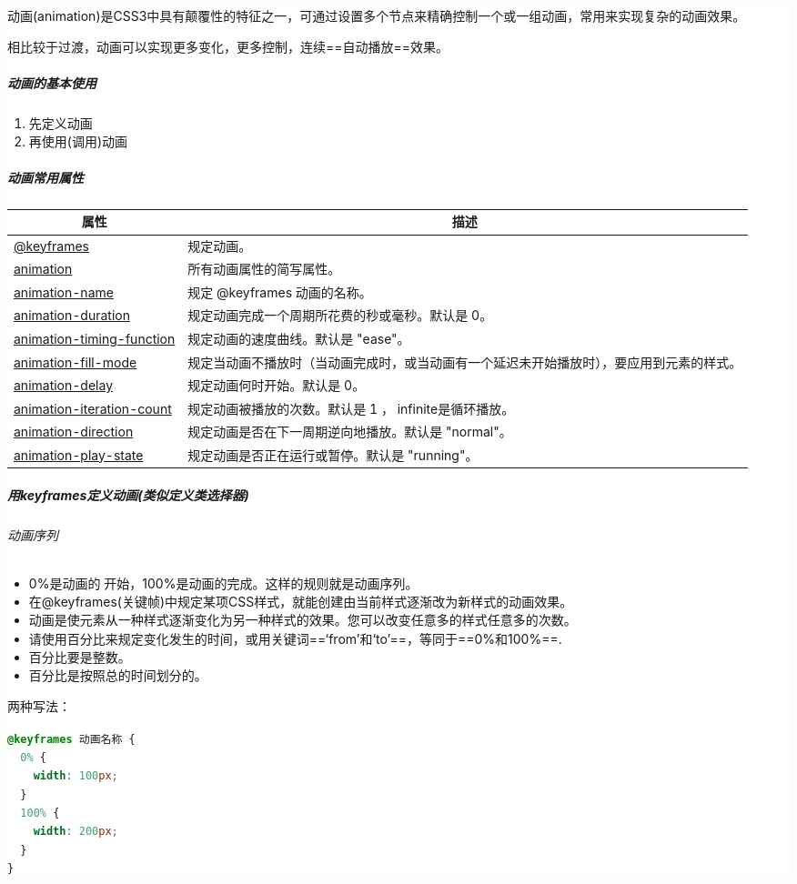 动画(animation)是CSS3中具有颠覆性的特征之一，可通过设置多个节点来精确控制一个或一组动画，常用来实现复杂的动画效果。

相比较于过渡，动画可以实现更多变化，更多控制，连续==自动播放==效果。

##### **动画的基本使用**

1. 先定义动画
2. 再使用(调用)动画

##### 动画常用属性

| 属性                                                         | 描述                                                         |
| ------------------------------------------------------------ | ------------------------------------------------------------ |
| [@keyframes](https://www.runoob.com/cssref/css3-pr-animation-keyframes.html) | 规定动画。                                                   |
| [animation](https://www.runoob.com/cssref/css3-pr-animation.html) | 所有动画属性的简写属性。                                     |
| [animation-name](https://www.runoob.com/cssref/css3-pr-animation-name.html) | 规定 @keyframes 动画的名称。                                 |
| [animation-duration](https://www.runoob.com/cssref/css3-pr-animation-duration.html) | 规定动画完成一个周期所花费的秒或毫秒。默认是 0。             |
| [animation-timing-function](https://www.runoob.com/cssref/css3-pr-animation-timing-function.html) | 规定动画的速度曲线。默认是 "ease"。                          |
| [animation-fill-mode](https://www.runoob.com/cssref/css3-pr-animation-fill-mode.html) | 规定当动画不播放时（当动画完成时，或当动画有一个延迟未开始播放时），要应用到元素的样式。 |
| [animation-delay](https://www.runoob.com/cssref/css3-pr-animation-delay.html) | 规定动画何时开始。默认是 0。                                 |
| [animation-iteration-count](https://www.runoob.com/cssref/css3-pr-animation-iteration-count.html) | 规定动画被播放的次数。默认是 1 ， infinite是循环播放。       |
| [animation-direction](https://www.runoob.com/cssref/css3-pr-animation-direction.html) | 规定动画是否在下一周期逆向地播放。默认是 "normal"。          |
| [animation-play-state](https://www.runoob.com/cssref/css3-pr-animation-play-state.html) | 规定动画是否正在运行或暂停。默认是 "running"。               |

##### 用keyframes定义动画(类似定义类选择器)

###### 动画序列

- 0%是动画的 开始，100%是动画的完成。这样的规则就是动画序列。
- 在@keyframes(关键帧)中规定某项CSS样式，就能创建由当前样式逐渐改为新样式的动画效果。
- 动画是使元素从一种样式逐渐变化为另一种样式的效果。您可以改变任意多的样式任意多的次数。
- 请使用百分比来规定变化发生的时间，或用关键词==‘from’和‘to’==，等同于==0%和100%==.
- 百分比要是整数。
- 百分比是按照总的时间划分的。

两种写法：

```css
@keyframes 动画名称 {
  0% {
    width: 100px;
  }
  100% {
    width: 200px;
  }
}
```
